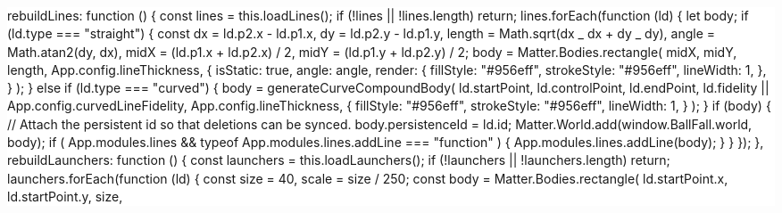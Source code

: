 rebuildLines: function () {
const lines = this.loadLines();
if (!lines || !lines.length) return;
lines.forEach(function (ld) {
let body;
if (ld.type === "straight") {
const dx = ld.p2.x - ld.p1.x,
dy = ld.p2.y - ld.p1.y,
length = Math.sqrt(dx _ dx + dy _ dy),
angle = Math.atan2(dy, dx),
midX = (ld.p1.x + ld.p2.x) / 2,
midY = (ld.p1.y + ld.p2.y) / 2;
body = Matter.Bodies.rectangle(
midX,
midY,
length,
App.config.lineThickness,
{
isStatic: true,
angle: angle,
render: {
fillStyle: "#956eff",
strokeStyle: "#956eff",
lineWidth: 1,
},
}
);
} else if (ld.type === "curved") {
body = generateCurveCompoundBody(
ld.startPoint,
ld.controlPoint,
ld.endPoint,
ld.fidelity || App.config.curvedLineFidelity,
App.config.lineThickness,
{
fillStyle: "#956eff",
strokeStyle: "#956eff",
lineWidth: 1,
}
);
}
if (body) {
// Attach the persistent id so that deletions can be synced.
body.persistenceId = ld.id;
Matter.World.add(window.BallFall.world, body);
if (
App.modules.lines &&
typeof App.modules.lines.addLine === "function"
) {
App.modules.lines.addLine(body);
}
}
});
},
rebuildLaunchers: function () {
const launchers = this.loadLaunchers();
if (!launchers || !launchers.length) return;
launchers.forEach(function (ld) {
const size = 40,
scale = size / 250;
const body = Matter.Bodies.rectangle(
ld.startPoint.x,
ld.startPoint.y,
size,